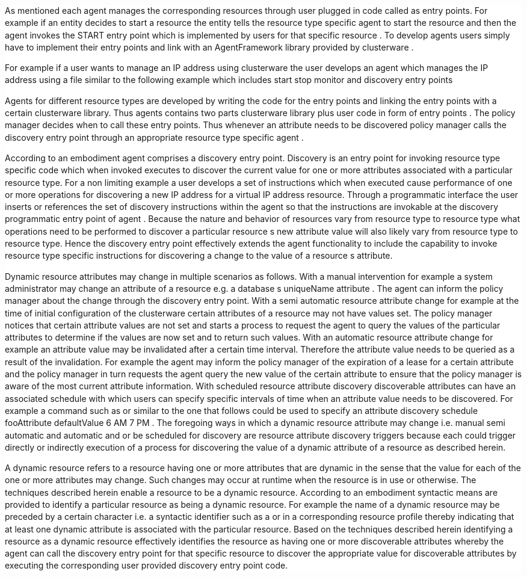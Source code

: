 As mentioned each agent manages the corresponding resources through user plugged in code called as entry points. For example if an entity decides to start a resource the entity tells the resource type specific agent to start the resource and then the agent invokes the START entry point which is implemented by users for that specific resource . To develop agents users simply have to implement their entry points and link with an AgentFramework library provided by clusterware .

For example if a user wants to manage an IP address using clusterware the user develops an agent which manages the IP address using a file similar to the following example which includes start stop monitor and discovery entry points 

Agents for different resource types are developed by writing the code for the entry points and linking the entry points with a certain clusterware library. Thus agents contains two parts clusterware library plus user code in form of entry points . The policy manager decides when to call these entry points. Thus whenever an attribute needs to be discovered policy manager calls the discovery entry point through an appropriate resource type specific agent .

According to an embodiment agent comprises a discovery entry point. Discovery is an entry point for invoking resource type specific code which when invoked executes to discover the current value for one or more attributes associated with a particular resource type. For a non limiting example a user develops a set of instructions which when executed cause performance of one or more operations for discovering a new IP address for a virtual IP address resource. Through a programmatic interface the user inserts or references the set of discovery instructions within the agent so that the instructions are invokable at the discovery programmatic entry point of agent . Because the nature and behavior of resources vary from resource type to resource type what operations need to be performed to discover a particular resource s new attribute value will also likely vary from resource type to resource type. Hence the discovery entry point effectively extends the agent functionality to include the capability to invoke resource type specific instructions for discovering a change to the value of a resource s attribute.

Dynamic resource attributes may change in multiple scenarios as follows. With a manual intervention for example a system administrator may change an attribute of a resource e.g. a database s uniqueName attribute . The agent can inform the policy manager about the change through the discovery entry point. With a semi automatic resource attribute change for example at the time of initial configuration of the clusterware certain attributes of a resource may not have values set. The policy manager notices that certain attribute values are not set and starts a process to request the agent to query the values of the particular attributes to determine if the values are now set and to return such values. With an automatic resource attribute change for example an attribute value may be invalidated after a certain time interval. Therefore the attribute value needs to be queried as a result of the invalidation. For example the agent may inform the policy manager of the expiration of a lease for a certain attribute and the policy manager in turn requests the agent query the new value of the certain attribute to ensure that the policy manager is aware of the most current attribute information. With scheduled resource attribute discovery discoverable attributes can have an associated schedule with which users can specify specific intervals of time when an attribute value needs to be discovered. For example a command such as or similar to the one that follows could be used to specify an attribute discovery schedule fooAttribute defaultValue 6 AM 7 PM . The foregoing ways in which a dynamic resource attribute may change i.e. manual semi automatic and automatic and or be scheduled for discovery are resource attribute discovery triggers because each could trigger directly or indirectly execution of a process for discovering the value of a dynamic attribute of a resource as described herein.

A dynamic resource refers to a resource having one or more attributes that are dynamic in the sense that the value for each of the one or more attributes may change. Such changes may occur at runtime when the resource is in use or otherwise. The techniques described herein enable a resource to be a dynamic resource. According to an embodiment syntactic means are provided to identify a particular resource as being a dynamic resource. For example the name of a dynamic resource may be preceded by a certain character i.e. a syntactic identifier such as a or in a corresponding resource profile thereby indicating that at least one dynamic attribute is associated with the particular resource. Based on the techniques described herein identifying a resource as a dynamic resource effectively identifies the resource as having one or more discoverable attributes whereby the agent can call the discovery entry point for that specific resource to discover the appropriate value for discoverable attributes by executing the corresponding user provided discovery entry point code.
